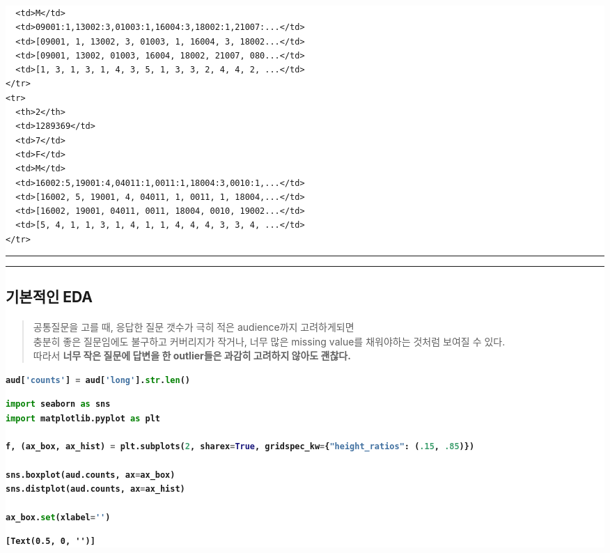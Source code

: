       <td>M</td>
      <td>09001:1,13002:3,01003:1,16004:3,18002:1,21007:...</td>
      <td>[09001, 1, 13002, 3, 01003, 1, 16004, 3, 18002...</td>
      <td>[09001, 13002, 01003, 16004, 18002, 21007, 080...</td>
      <td>[1, 3, 1, 3, 1, 4, 3, 5, 1, 3, 3, 2, 4, 4, 2, ...</td>
    </tr>
    <tr>
      <th>2</th>
      <td>1289369</td>
      <td>7</td>
      <td>F</td>
      <td>M</td>
      <td>16002:5,19001:4,04011:1,0011:1,18004:3,0010:1,...</td>
      <td>[16002, 5, 19001, 4, 04011, 1, 0011, 1, 18004,...</td>
      <td>[16002, 19001, 04011, 0011, 18004, 0010, 19002...</td>
      <td>[5, 4, 1, 1, 3, 1, 4, 1, 1, 4, 4, 4, 3, 3, 4, ...</td>
    </tr>
  </tbody>
</table>
</div>



<hr>

<hr>

## 기본적인 EDA

> 공통질문을 고를 때, 응답한 질문 갯수가 극히 적은 audience까지 고려하게되면  
> 충분히 좋은 질문임에도 불구하고 커버리지가 작거나, 너무 많은 missing value를 채워야하는 것처럼 보여질 수 있다.  
> 따라서 <b>너무 작은 질문에 답변을 한 outlier들은 과감히 고려하지 않아도 괜찮다.


```python
aud['counts'] = aud['long'].str.len()
```


```python
import seaborn as sns
import matplotlib.pyplot as plt
 
f, (ax_box, ax_hist) = plt.subplots(2, sharex=True, gridspec_kw={"height_ratios": (.15, .85)})
 
sns.boxplot(aud.counts, ax=ax_box)
sns.distplot(aud.counts, ax=ax_hist)
 
ax_box.set(xlabel='')
```




    [Text(0.5, 0, '')]


